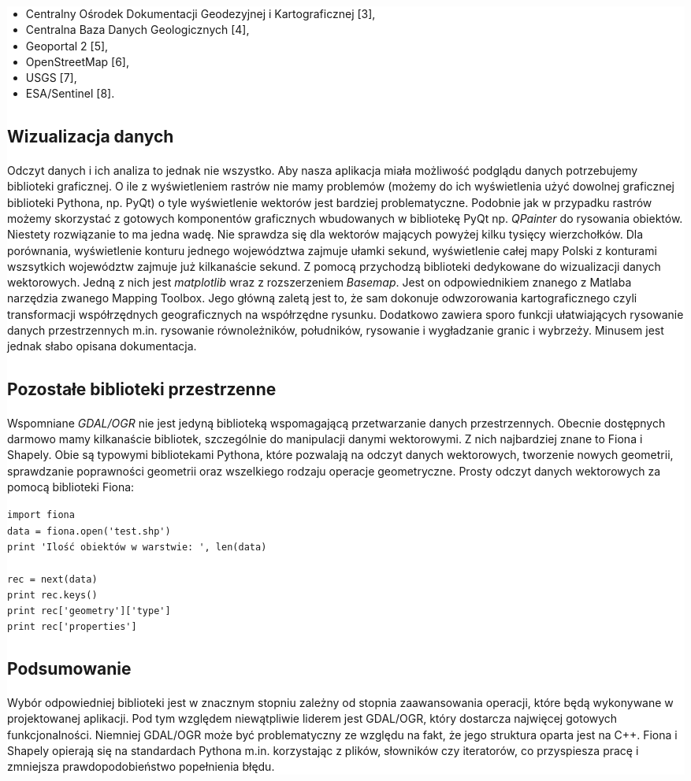 * Centralny Ośrodek Dokumentacji Geodezyjnej i Kartograficznej [3],
* Centralna Baza Danych Geologicznych [4],
* Geoportal 2 [5],
* OpenStreetMap [6],
* USGS [7],
* ESA/Sentinel [8].

## Wizualizacja danych

Odczyt danych i ich analiza to jednak nie wszystko. Aby nasza aplikacja miała
możliwość podglądu danych potrzebujemy biblioteki graficznej. O ile
z wyświetleniem rastrów nie mamy problemów (możemy do ich wyświetlenia użyć
dowolnej graficznej biblioteki Pythona, np. PyQt) o tyle wyświetlenie wektorów
jest bardziej problematyczne. Podobnie jak w przypadku rastrów możemy
skorzystać z gotowych komponentów graficznych wbudowanych w bibliotekę PyQt
np. *QPainter* do rysowania obiektów. Niestety rozwiązanie to ma jedna wadę.
Nie sprawdza się dla wektorów mających powyżej kilku tysięcy wierzchołków. Dla
porównania, wyświetlenie konturu jednego województwa zajmuje ułamki sekund,
wyświetlenie całej mapy Polski z konturami wszsytkich województw zajmuje już
kilkanaście sekund. Z pomocą przychodzą biblioteki dedykowane do wizualizacji
danych wektorowych. Jedną z nich jest *matplotlib* wraz z rozszerzeniem
*Basemap*. Jest on odpowiednikiem znanego z Matlaba narzędzia zwanego Mapping
Toolbox. Jego główną zaletą jest to, że sam dokonuje odwzorowania
kartograficznego czyli transformacji współrzędnych geograficznych
na współrzędne rysunku. Dodatkowo zawiera sporo funkcji ułatwiających
rysowanie danych przestrzennych m.in. rysowanie równoleżników, południków,
rysowanie i wygładzanie granic i wybrzeży. Minusem jest jednak słabo opisana
dokumentacja.

## Pozostałe biblioteki przestrzenne

Wspomniane *GDAL/OGR* nie jest jedyną biblioteką wspomagającą przetwarzanie
danych przestrzennych. Obecnie dostępnych darmowo mamy kilkanaście bibliotek,
szczególnie do manipulacji danymi wektorowymi. Z nich najbardziej znane
to Fiona i Shapely. Obie są typowymi bibliotekami Pythona, które pozwalają
na odczyt danych wektorowych, tworzenie nowych geometrii, sprawdzanie
poprawności geometrii oraz wszelkiego rodzaju operacje geometryczne. Prosty
odczyt danych wektorowych za pomocą biblioteki Fiona:

    import fiona
    data = fiona.open('test.shp')
    print 'Ilość obiektów w warstwie: ', len(data)

    rec = next(data)
    print rec.keys()
    print rec['geometry']['type']
    print rec['properties']

## Podsumowanie

Wybór odpowiedniej biblioteki jest w znacznym stopniu zależny od stopnia
zaawansowania operacji, które będą wykonywane w projektowanej aplikacji.
Pod tym względem niewątpliwie liderem jest GDAL/OGR, który dostarcza najwięcej
gotowych funkcjonalności. Niemniej GDAL/OGR może być problematyczny ze względu
na fakt, że jego struktura oparta jest na C++. Fiona i Shapely opierają się
na standardach Pythona m.in. korzystając z plików, słowników czy iteratorów,
co przyspiesza pracę i zmniejsza prawdopodobieństwo popełnienia błędu.
